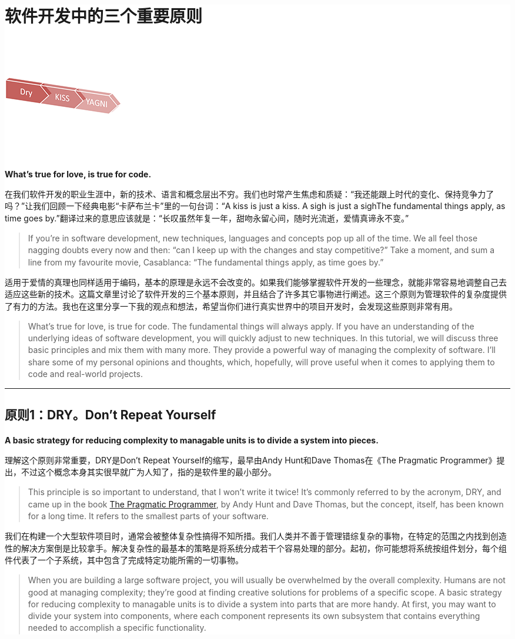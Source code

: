 # 软件开发中的三个重要原则

![](../images/DryKissYagni01.png)

**What’s true for love, is true for code.**

在我们软件开发的职业生涯中，新的技术、语言和概念层出不穷。我们也时常产生焦虑和质疑：“我还能跟上时代的变化、保持竞争力了吗？”让我们回顾一下经典电影“卡萨布兰卡”里的一句台词：“A kiss is just a kiss. A sigh is just a sighThe fundamental things apply, as time goes by.”翻译过来的意思应该就是：“长叹虽然年复一年，甜吻永留心间，随时光流逝，爱情真谛永不变。”

>If you’re in software development, new techniques, languages and concepts pop up all of the time. We all feel those nagging doubts every now and then: “can I keep up with the changes and stay competitive?” Take a moment, and sum a line from my favourite movie, Casablanca: “The fundamental things apply, as time goes by.”

适用于爱情的真理也同样适用于编码，基本的原理是永远不会改变的。如果我们能够掌握软件开发的一些理念，就能非常容易地调整自己去适应这些新的技术。这篇文章里讨论了软件开发的三个基本原则，并且结合了许多其它事物进行阐述。这三个原则为管理软件的复杂度提供了有力的方法。我也在这里分享一下我的观点和想法，希望当你们进行真实世界中的项目开发时，会发现这些原则非常有用。

>What’s true for love, is true for code. The fundamental things will always apply. If you have an understanding of the underlying ideas of software development, you will quickly adjust to new techniques. In this tutorial, we will discuss three basic principles and mix them with many more. They provide a powerful way of managing the complexity of software. I’ll share some of my personal opinions and thoughts, which, hopefully, will prove useful when it comes to applying them to code and real-world projects.

---
## 原则1：DRY。Don’t Repeat Yourself

**A basic strategy for reducing complexity to managable units is to divide a system into pieces.**

理解这个原则非常重要，DRY是Don’t Repeat Yourself的缩写，最早由Andy Hunt和Dave Thomas在《The Pragmatic Programmer》提出，不过这个概念本身其实很早就广为人知了，指的是软件里的最小部分。

 >This principle is so important to understand, that I won’t write it twice! It’s commonly referred to by the acronym, DRY, and came up in the book [The Pragmatic Programmer](http://www.amazon.com/gp/product/020161622X/ref=as_li_ss_tl?ie=UTF8&tag=nett02-20&linkCode=as2&camp=1789&creative=390957&creativeASIN=020161622X), by Andy Hunt and Dave Thomas, but the concept, itself, has been known for a long time. It refers to the smallest parts of your software.

我们在构建一个大型软件项目时，通常会被整体复杂性搞得不知所措。我们人类并不善于管理错综复杂的事物，在特定的范围之内找到创造性的解决方案倒是比较拿手。解决复杂性的最基本的策略是将系统分成若干个容易处理的部分。起初，你可能想将系统按组件划分，每个组件代表了一个子系统，其中包含了完成特定功能所需的一切事物。

>When you are building a large software project, you will usually be overwhelmed by the overall complexity. Humans are not good at managing complexity; they’re good at finding creative solutions for problems of a specific scope. A basic strategy for reducing complexity to managable units is to divide a system into parts that are more handy. At first, you may want to divide your system into components, where each component represents its own subsystem that contains everything needed to accomplish a specific functionality.
